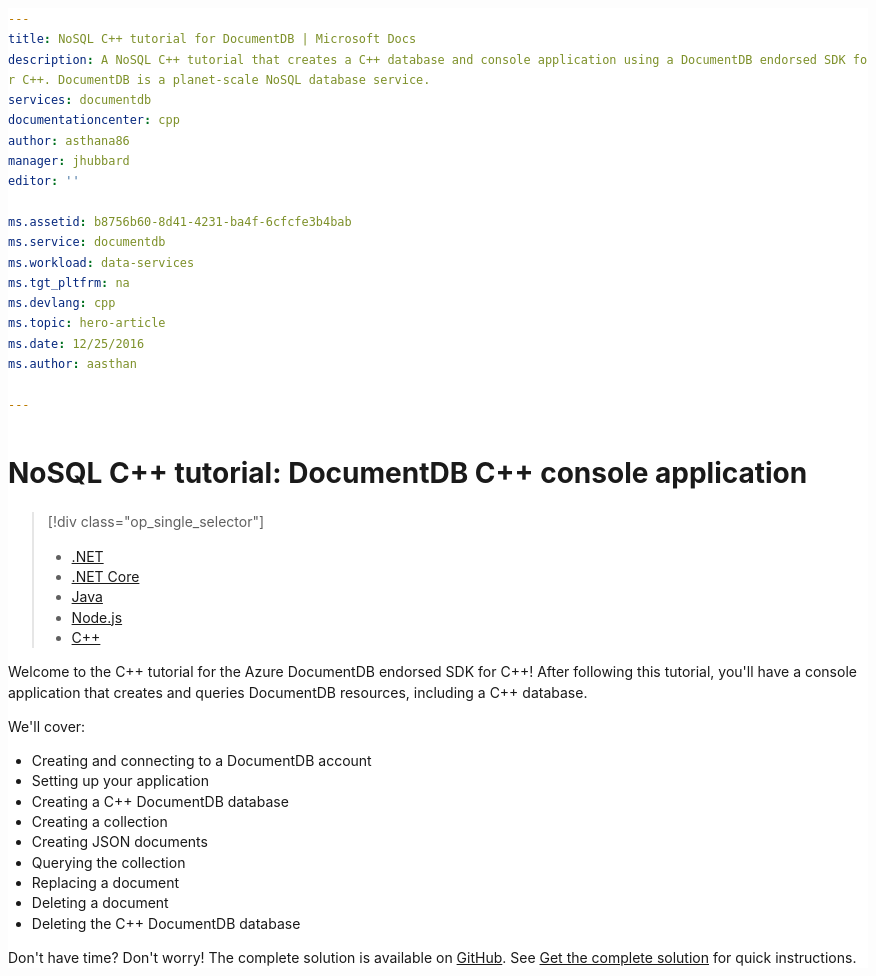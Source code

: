 ```yaml
---
title: NoSQL C++ tutorial for DocumentDB | Microsoft Docs
description: A NoSQL C++ tutorial that creates a C++ database and console application using a DocumentDB endorsed SDK for C++. DocumentDB is a planet-scale NoSQL database service.
services: documentdb
documentationcenter: cpp
author: asthana86
manager: jhubbard
editor: ''

ms.assetid: b8756b60-8d41-4231-ba4f-6cfcfe3b4bab
ms.service: documentdb
ms.workload: data-services
ms.tgt_pltfrm: na
ms.devlang: cpp
ms.topic: hero-article
ms.date: 12/25/2016
ms.author: aasthan

---
```

# NoSQL C++ tutorial: DocumentDB C++ console application
> [!div class="op_single_selector"]
> * [.NET](documentdb-get-started.md)
> * [.NET Core](documentdb-dotnetcore-get-started.md)
> * [Java](documentdb-java-get-started.md)
> * [Node.js](documentdb-nodejs-get-started.md)
> * [C++](documentdb-cpp-get-started.md)
>  
> 
 

Welcome to the C++ tutorial for the Azure DocumentDB endorsed SDK for C++! After following this tutorial, you'll have a console application that creates and queries DocumentDB resources, including a C++ database.

We'll cover:

* Creating and connecting to a DocumentDB account
* Setting up your application
* Creating a C++ DocumentDB database
* Creating a collection
* Creating JSON documents
* Querying the collection
* Replacing a document
* Deleting a document
* Deleting the C++ DocumentDB database

Don't have time? Don't worry! The complete solution is available on [GitHub](https://github.com/stalker314314/DocumentDBCpp). See [Get the complete solution](#GetSolution) for quick instructions.


[documentdb-create-account]: documentdb-create-account.md